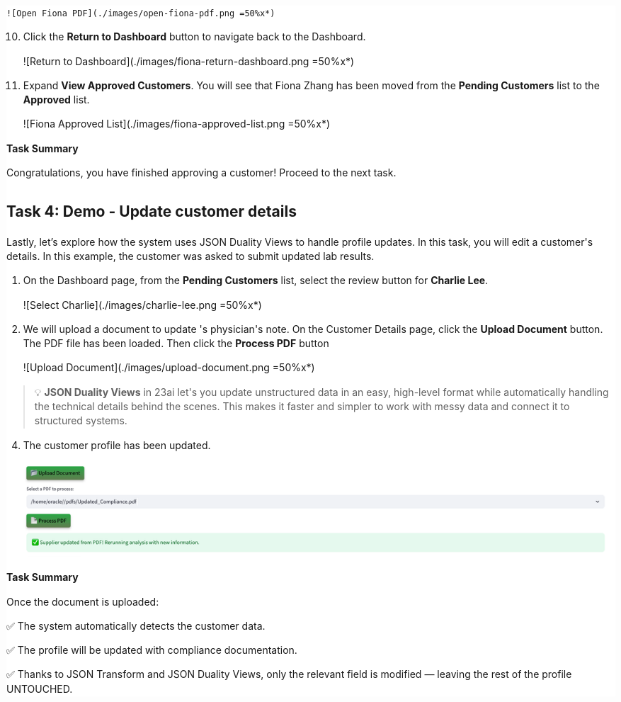     ![Open Fiona PDF](./images/open-fiona-pdf.png =50%x*)

10. Click the **Return to Dashboard** button to navigate back to the Dashboard.

    ![Return to Dashboard](./images/fiona-return-dashboard.png =50%x*)

11. Expand **View Approved Customers**. You will see that Fiona Zhang has been moved from the **Pending Customers** list to the **Approved** list.

    ![Fiona Approved List](./images/fiona-approved-list.png =50%x*)

**Task Summary**

Congratulations, you have finished approving a customer! Proceed to the next task.

## Task 4: Demo - Update customer details

Lastly, let’s explore how the system uses JSON Duality Views to handle profile updates. In this task, you will edit a customer's details. In this example, the customer was asked to submit updated lab results.

1. On the Dashboard page, from the **Pending Customers** list, select the review button for **Charlie Lee**.

    ![Select Charlie](./images/charlie-lee.png =50%x*)

2. We will upload a document to update 's physician's note. On the Customer Details page, click the **Upload Document** button. The PDF file has been loaded. Then click the **Process PDF** button

    ![Upload Document](./images/upload-document.png =50%x*)

>💡 **JSON Duality Views** in 23ai let's you update unstructured data in an easy, high-level format while automatically handling the technical details behind the scenes. This makes it faster and simpler to work with messy data and connect it to structured systems.

4. The customer profile has been updated.

    ![Customer Profile Updated](./images/profile-updated.png)

**Task Summary**

Once the document is uploaded:

✅ The system automatically detects the customer data.

✅ The profile will be updated with compliance documentation.

✅ Thanks to JSON Transform and JSON Duality Views, only the relevant field is modified — leaving the rest of the profile UNTOUCHED.
